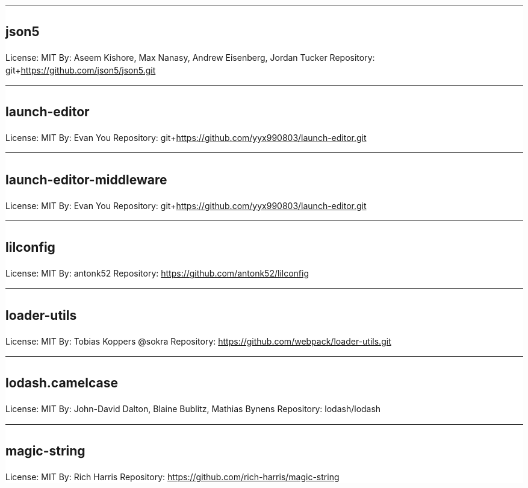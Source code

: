 ---------------------------------------

## json5
License: MIT
By: Aseem Kishore, Max Nanasy, Andrew Eisenberg, Jordan Tucker
Repository: git+https://github.com/json5/json5.git

---------------------------------------

## launch-editor
License: MIT
By: Evan You
Repository: git+https://github.com/yyx990803/launch-editor.git

---------------------------------------

## launch-editor-middleware
License: MIT
By: Evan You
Repository: git+https://github.com/yyx990803/launch-editor.git

---------------------------------------

## lilconfig
License: MIT
By: antonk52
Repository: https://github.com/antonk52/lilconfig

---------------------------------------

## loader-utils
License: MIT
By: Tobias Koppers @sokra
Repository: https://github.com/webpack/loader-utils.git

---------------------------------------

## lodash.camelcase
License: MIT
By: John-David Dalton, Blaine Bublitz, Mathias Bynens
Repository: lodash/lodash

---------------------------------------

## magic-string
License: MIT
By: Rich Harris
Repository: https://github.com/rich-harris/magic-string
